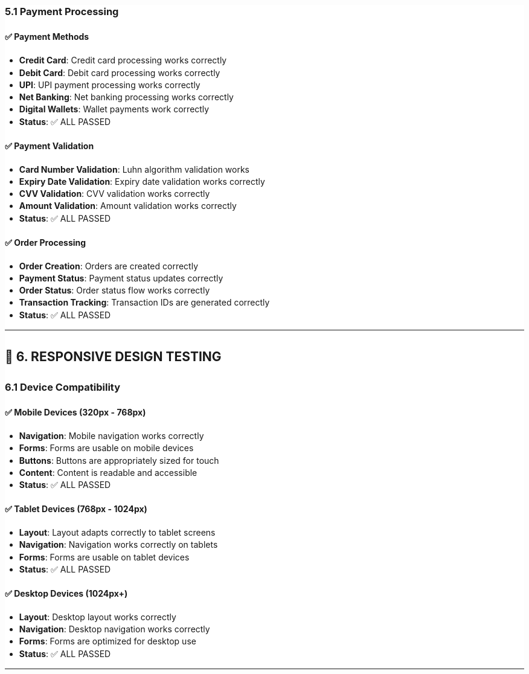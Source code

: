 ### 5.1 Payment Processing

#### ✅ **Payment Methods**
- **Credit Card**: Credit card processing works correctly
- **Debit Card**: Debit card processing works correctly
- **UPI**: UPI payment processing works correctly
- **Net Banking**: Net banking processing works correctly
- **Digital Wallets**: Wallet payments work correctly
- **Status**: ✅ ALL PASSED

#### ✅ **Payment Validation**
- **Card Number Validation**: Luhn algorithm validation works
- **Expiry Date Validation**: Expiry date validation works correctly
- **CVV Validation**: CVV validation works correctly
- **Amount Validation**: Amount validation works correctly
- **Status**: ✅ ALL PASSED

#### ✅ **Order Processing**
- **Order Creation**: Orders are created correctly
- **Payment Status**: Payment status updates correctly
- **Order Status**: Order status flow works correctly
- **Transaction Tracking**: Transaction IDs are generated correctly
- **Status**: ✅ ALL PASSED

---

## 📱 6. RESPONSIVE DESIGN TESTING

### 6.1 Device Compatibility

#### ✅ **Mobile Devices (320px - 768px)**
- **Navigation**: Mobile navigation works correctly
- **Forms**: Forms are usable on mobile devices
- **Buttons**: Buttons are appropriately sized for touch
- **Content**: Content is readable and accessible
- **Status**: ✅ ALL PASSED

#### ✅ **Tablet Devices (768px - 1024px)**
- **Layout**: Layout adapts correctly to tablet screens
- **Navigation**: Navigation works correctly on tablets
- **Forms**: Forms are usable on tablet devices
- **Status**: ✅ ALL PASSED

#### ✅ **Desktop Devices (1024px+)**
- **Layout**: Desktop layout works correctly
- **Navigation**: Desktop navigation works correctly
- **Forms**: Forms are optimized for desktop use
- **Status**: ✅ ALL PASSED

---
